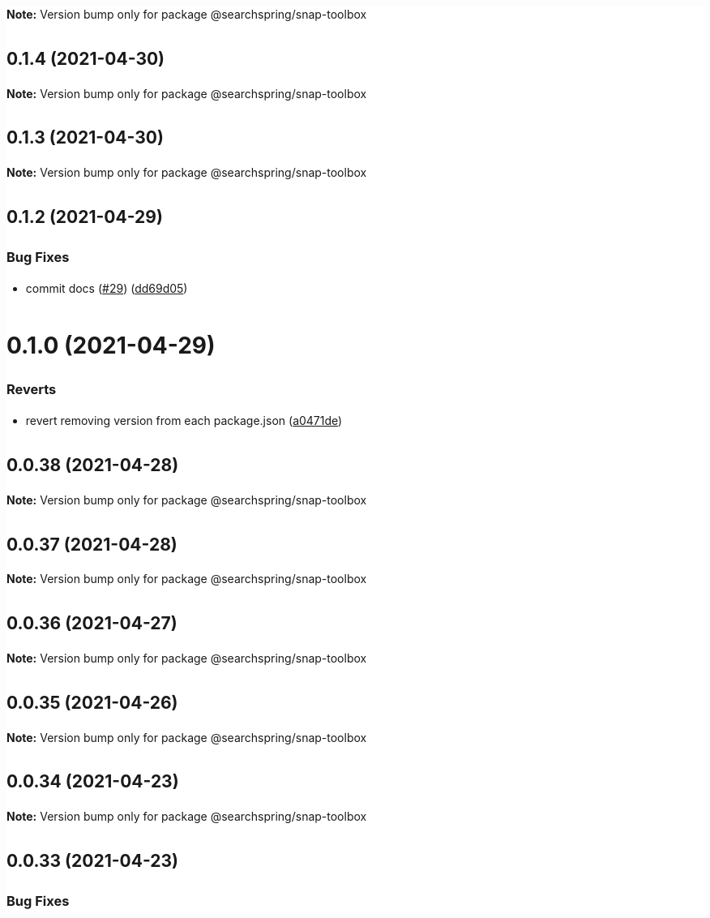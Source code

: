 **Note:** Version bump only for package @searchspring/snap-toolbox

## 0.1.4 (2021-04-30)

**Note:** Version bump only for package @searchspring/snap-toolbox

## 0.1.3 (2021-04-30)

**Note:** Version bump only for package @searchspring/snap-toolbox

## 0.1.2 (2021-04-29)

### Bug Fixes

- commit docs ([#29](https://github.com/searchspring/snap/issues/29)) ([dd69d05](https://github.com/searchspring/snap/commit/dd69d0548465672eb58ab720884ce2d8190a0677))

# 0.1.0 (2021-04-29)

### Reverts

- revert removing version from each package.json ([a0471de](https://github.com/searchspring/snap/commit/a0471dee9794c7044bd0231d645de3a831983a52))

## 0.0.38 (2021-04-28)

**Note:** Version bump only for package @searchspring/snap-toolbox

## 0.0.37 (2021-04-28)

**Note:** Version bump only for package @searchspring/snap-toolbox

## 0.0.36 (2021-04-27)

**Note:** Version bump only for package @searchspring/snap-toolbox

## 0.0.35 (2021-04-26)

**Note:** Version bump only for package @searchspring/snap-toolbox

## 0.0.34 (2021-04-23)

**Note:** Version bump only for package @searchspring/snap-toolbox

## 0.0.33 (2021-04-23)

### Bug Fixes
